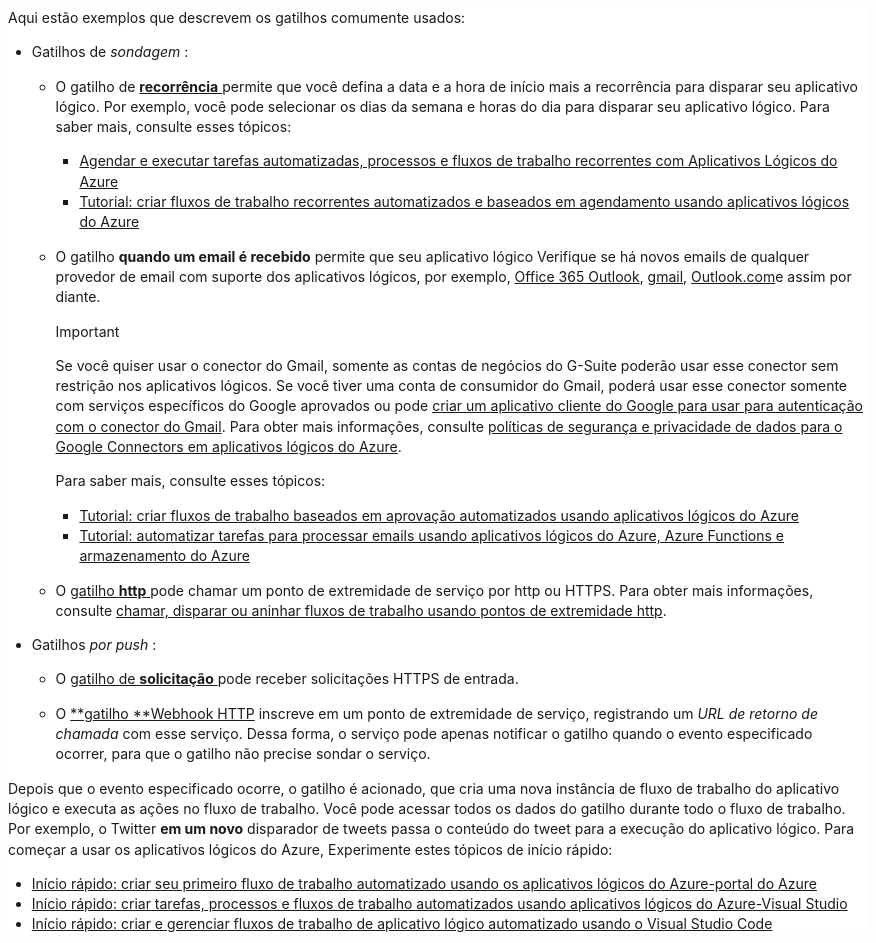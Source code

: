 Aqui estão exemplos que descrevem os gatilhos comumente usados:

* Gatilhos de *sondagem* :

  * O gatilho de [ **recorrência** ](../connectors/connectors-native-recurrence.md) permite que você defina a data e a hora de início mais a recorrência para disparar seu aplicativo lógico. Por exemplo, você pode selecionar os dias da semana e horas do dia para disparar seu aplicativo lógico. Para saber mais, consulte esses tópicos:<p>

    * [Agendar e executar tarefas automatizadas, processos e fluxos de trabalho recorrentes com Aplicativos Lógicos do Azure](../logic-apps/concepts-schedule-automated-recurring-tasks-workflows.md)
    * [Tutorial: criar fluxos de trabalho recorrentes automatizados e baseados em agendamento usando aplicativos lógicos do Azure](../logic-apps/tutorial-build-schedule-recurring-logic-app-workflow.md)

  * O gatilho **quando um email é recebido** permite que seu aplicativo lógico Verifique se há novos emails de qualquer provedor de email com suporte dos aplicativos lógicos, por exemplo, [Office 365 Outlook](../connectors/connectors-create-api-office365-outlook.md), [gmail](https://docs.microsoft.com/connectors/gmail/), [Outlook.com](https://docs.microsoft.com/connectors/outlook/)e assim por diante.

    > [!IMPORTANT]
    > Se você quiser usar o conector do Gmail, somente as contas de negócios do G-Suite poderão usar esse conector sem restrição nos aplicativos lógicos. Se você tiver uma conta de consumidor do Gmail, poderá usar esse conector somente com serviços específicos do Google aprovados ou pode [criar um aplicativo cliente do Google para usar para autenticação com o conector do Gmail](https://docs.microsoft.com/connectors/gmail/#authentication-and-bring-your-own-application). Para obter mais informações, consulte [políticas de segurança e privacidade de dados para o Google Connectors em aplicativos lógicos do Azure](../connectors/connectors-google-data-security-privacy-policy.md).

    Para saber mais, consulte esses tópicos:<p>

    * [Tutorial: criar fluxos de trabalho baseados em aprovação automatizados usando aplicativos lógicos do Azure](../logic-apps/tutorial-process-mailing-list-subscriptions-workflow.md)
    * [Tutorial: automatizar tarefas para processar emails usando aplicativos lógicos do Azure, Azure Functions e armazenamento do Azure](../logic-apps/tutorial-process-email-attachments-workflow.md)

  * O [gatilho **http** ](../connectors/connectors-native-http.md) pode chamar um ponto de extremidade de serviço por http ou HTTPS. Para obter mais informações, consulte [chamar, disparar ou aninhar fluxos de trabalho usando pontos de extremidade http](../logic-apps/logic-apps-http-endpoint.md).

* Gatilhos *por push* :

  * O [gatilho de **solicitação** ](../connectors/connectors-native-reqres.md) pode receber solicitações HTTPS de entrada.

  * O [**gatilho **Webhook HTTP](../connectors/connectors-native-webhook.md) inscreve em um ponto de extremidade de serviço, registrando um *URL de retorno de chamada* com esse serviço. Dessa forma, o serviço pode apenas notificar o gatilho quando o evento especificado ocorrer, para que o gatilho não precise sondar o serviço.

Depois que o evento especificado ocorre, o gatilho é acionado, que cria uma nova instância de fluxo de trabalho do aplicativo lógico e executa as ações no fluxo de trabalho. Você pode acessar todos os dados do gatilho durante todo o fluxo de trabalho. Por exemplo, o Twitter **em um novo** disparador de tweets passa o conteúdo do tweet para a execução do aplicativo lógico. Para começar a usar os aplicativos lógicos do Azure, Experimente estes tópicos de início rápido:

* [Início rápido: criar seu primeiro fluxo de trabalho automatizado usando os aplicativos lógicos do Azure-portal do Azure](../logic-apps/quickstart-create-first-logic-app-workflow.md)
* [Início rápido: criar tarefas, processos e fluxos de trabalho automatizados usando aplicativos lógicos do Azure-Visual Studio](../logic-apps/quickstart-create-logic-apps-with-visual-studio.md)
* [Início rápido: criar e gerenciar fluxos de trabalho de aplicativo lógico automatizado usando o Visual Studio Code](../logic-apps/quickstart-create-logic-apps-visual-studio-code.md)
